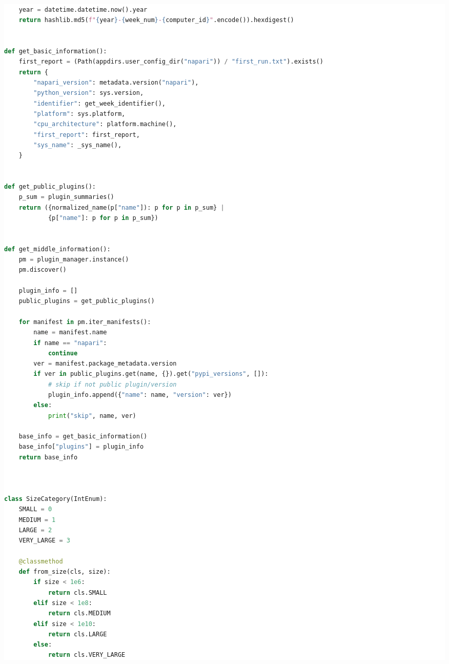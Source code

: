 ```python
    year = datetime.datetime.now().year
    return hashlib.md5(f"{year}-{week_num}-{computer_id}".encode()).hexdigest()


def get_basic_information():
    first_report = (Path(appdirs.user_config_dir("napari")) / "first_run.txt").exists()
    return {
        "napari_version": metadata.version("napari"),
        "python_version": sys.version,
        "identifier": get_week_identifier(),
        "platform": sys.platform,
        "cpu_architecture": platform.machine(),
        "first_report": first_report,
        "sys_name": _sys_name(),
    }


def get_public_plugins():
    p_sum = plugin_summaries()
    return ({normalized_name(p["name"]): p for p in p_sum} |
            {p["name"]: p for p in p_sum})


def get_middle_information():
    pm = plugin_manager.instance()
    pm.discover()

    plugin_info = []
    public_plugins = get_public_plugins()

    for manifest in pm.iter_manifests():
        name = manifest.name
        if name == "napari":
            continue
        ver = manifest.package_metadata.version
        if ver in public_plugins.get(name, {}).get("pypi_versions", []):
            # skip if not public plugin/version
            plugin_info.append({"name": name, "version": ver})
        else:
            print("skip", name, ver)

    base_info = get_basic_information()
    base_info["plugins"] = plugin_info
    return base_info



class SizeCategory(IntEnum):
    SMALL = 0
    MEDIUM = 1
    LARGE = 2
    VERY_LARGE = 3

    @classmethod
    def from_size(cls, size):
        if size < 1e6:
            return cls.SMALL
        elif size < 1e8:
            return cls.MEDIUM
        elif size < 1e10:
            return cls.LARGE
        else:
            return cls.VERY_LARGE
```

[^id3]: CC0 1.0 Universal (CC0 1.0) Public Domain Dedication, 
[^id4]: <https://dancohen.org/2013/11/26/cc0-by/> 